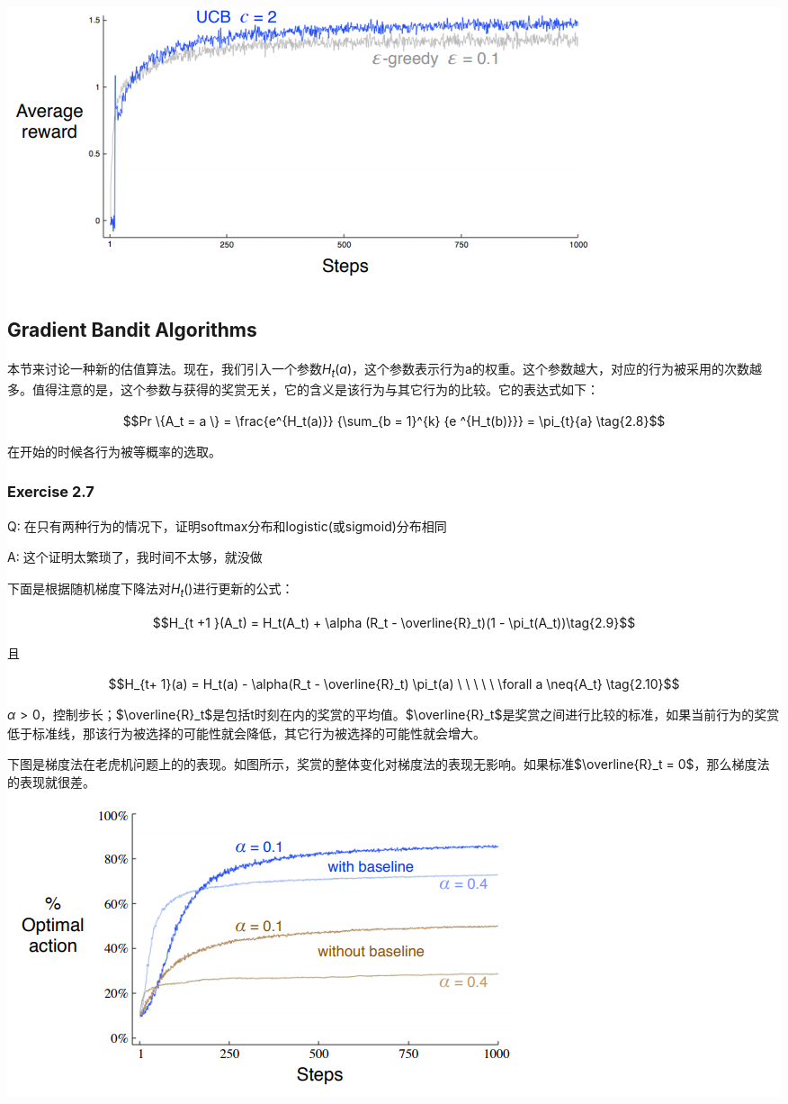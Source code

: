 ![1503649668914](images/1503649668914.png)

## Gradient Bandit Algorithms

本节来讨论一种新的估值算法。现在，我们引入一个参数$H_t(a)$，这个参数表示行为a的权重。这个参数越大，对应的行为被采用的次数越多。值得注意的是，这个参数与获得的奖赏无关，它的含义是该行为与其它行为的比较。它的表达式如下：

$$Pr \{A_t = a \} = \frac{e^{H_t(a)}} {\sum_{b = 1}^{k} {e ^{H_t(b)}}} = \pi_{t}{a} \tag{2.8}$$

在开始的时候各行为被等概率的选取。

### Exercise 2.7

Q: 在只有两种行为的情况下，证明softmax分布和logistic(或sigmoid)分布相同

A: 这个证明太繁琐了，我时间不太够，就没做

下面是根据随机梯度下降法对$H_t()$进行更新的公式：

$$H_{t +1 }(A_t) = H_t(A_t) + \alpha (R_t - \overline{R}_t)(1 - \pi_t(A_t))\tag{2.9}$$

且

$$H_{t+ 1}(a) = H_t(a) - \alpha(R_t - \overline{R}_t) \pi_t(a) \ \ \ \ \ \forall a \neq{A_t} \tag{2.10}$$

$\alpha > 0$，控制步长；$\overline{R}_t$是包括t时刻在内的奖赏的平均值。$\overline{R}_t$是奖赏之间进行比较的标准，如果当前行为的奖赏低于标准线，那该行为被选择的可能性就会降低，其它行为被选择的可能性就会增大。

下图是梯度法在老虎机问题上的的表现。如图所示，奖赏的整体变化对梯度法的表现无影响。如果标准$\overline{R}_t = 0$，那么梯度法的表现就很差。

![1503652412208](images/1503652412208.png)
